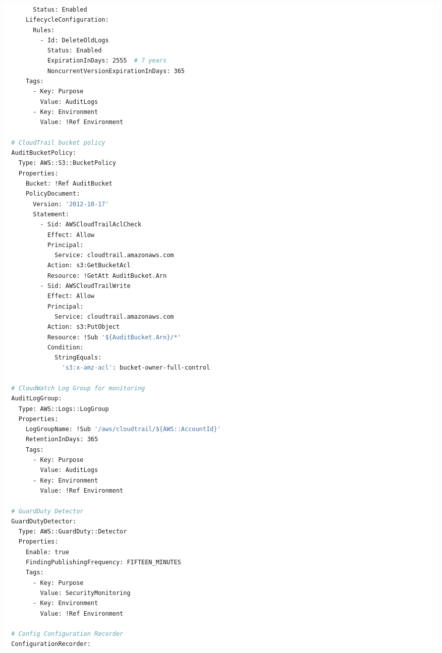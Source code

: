    ```bash
           Status: Enabled
         LifecycleConfiguration:
           Rules:
             - Id: DeleteOldLogs
               Status: Enabled
               ExpirationInDays: 2555  # 7 years
               NoncurrentVersionExpirationInDays: 365
         Tags:
           - Key: Purpose
             Value: AuditLogs
           - Key: Environment
             Value: !Ref Environment
     
     # CloudTrail bucket policy
     AuditBucketPolicy:
       Type: AWS::S3::BucketPolicy
       Properties:
         Bucket: !Ref AuditBucket
         PolicyDocument:
           Version: '2012-10-17'
           Statement:
             - Sid: AWSCloudTrailAclCheck
               Effect: Allow
               Principal:
                 Service: cloudtrail.amazonaws.com
               Action: s3:GetBucketAcl
               Resource: !GetAtt AuditBucket.Arn
             - Sid: AWSCloudTrailWrite
               Effect: Allow
               Principal:
                 Service: cloudtrail.amazonaws.com
               Action: s3:PutObject
               Resource: !Sub '${AuditBucket.Arn}/*'
               Condition:
                 StringEquals:
                   's3:x-amz-acl': bucket-owner-full-control
     
     # CloudWatch Log Group for monitoring
     AuditLogGroup:
       Type: AWS::Logs::LogGroup
       Properties:
         LogGroupName: !Sub '/aws/cloudtrail/${AWS::AccountId}'
         RetentionInDays: 365
         Tags:
           - Key: Purpose
             Value: AuditLogs
           - Key: Environment
             Value: !Ref Environment
     
     # GuardDuty Detector
     GuardDutyDetector:
       Type: AWS::GuardDuty::Detector
       Properties:
         Enable: true
         FindingPublishingFrequency: FIFTEEN_MINUTES
         Tags:
           - Key: Purpose
             Value: SecurityMonitoring
           - Key: Environment
             Value: !Ref Environment
     
     # Config Configuration Recorder
     ConfigurationRecorder:
   ```